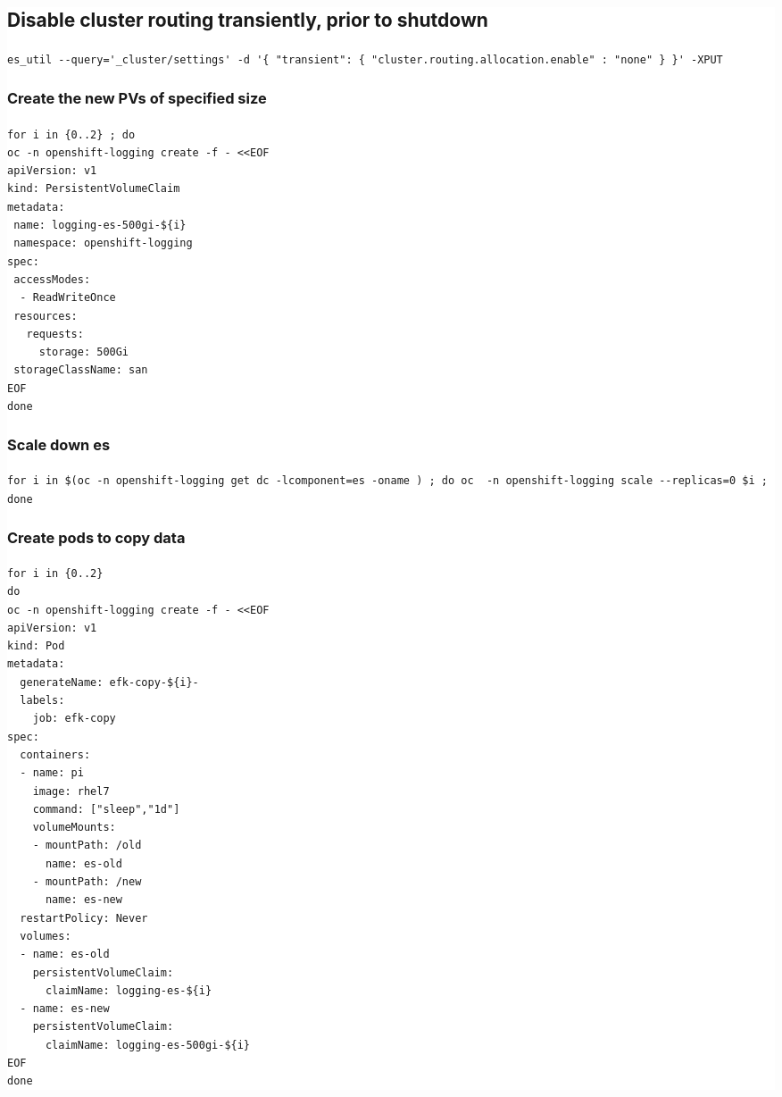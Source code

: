 
## Disable cluster routing transiently, prior to shutdown
```
es_util --query='_cluster/settings' -d '{ "transient": { "cluster.routing.allocation.enable" : "none" } }' -XPUT
```

### Create the new PVs of specified size
```
for i in {0..2} ; do 
oc -n openshift-logging create -f - <<EOF
apiVersion: v1
kind: PersistentVolumeClaim
metadata:
 name: logging-es-500gi-${i}
 namespace: openshift-logging
spec:
 accessModes:
  - ReadWriteOnce
 resources:
   requests:
     storage: 500Gi
 storageClassName: san
EOF
done
```

### Scale down es
```
for i in $(oc -n openshift-logging get dc -lcomponent=es -oname ) ; do oc  -n openshift-logging scale --replicas=0 $i ; done
```

### Create pods to copy data
```
for i in {0..2}
do
oc -n openshift-logging create -f - <<EOF
apiVersion: v1
kind: Pod
metadata:
  generateName: efk-copy-${i}-
  labels:
    job: efk-copy
spec:
  containers:
  - name: pi
    image: rhel7
    command: ["sleep","1d"]
    volumeMounts:
    - mountPath: /old
      name: es-old
    - mountPath: /new
      name: es-new
  restartPolicy: Never
  volumes:
  - name: es-old
    persistentVolumeClaim:
      claimName: logging-es-${i}
  - name: es-new
    persistentVolumeClaim:
      claimName: logging-es-500gi-${i}
EOF
done
```